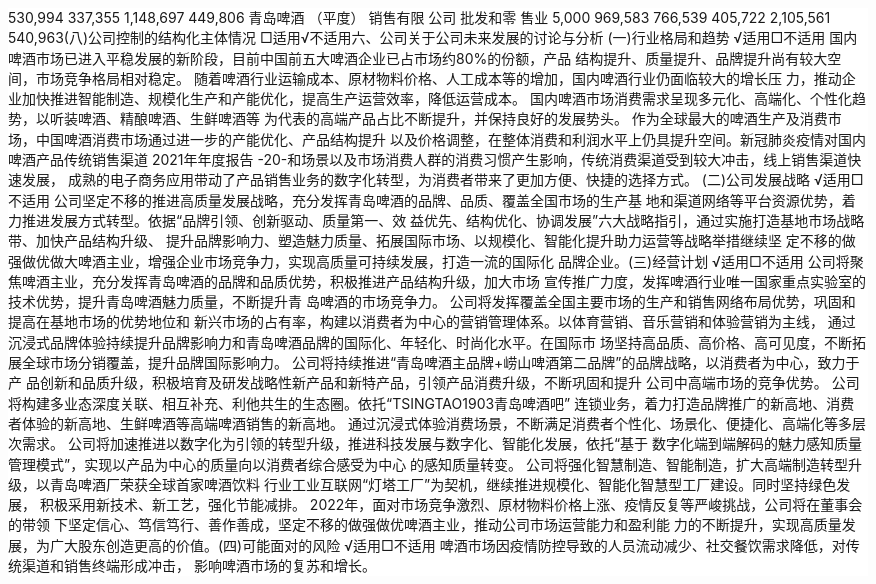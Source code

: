 530,994
337,355
1,148,697
449,806
青岛啤酒
（平度）
销售有限
公司
批发和零
售业
5,000
969,583
766,539
405,722
2,105,561
540,963(八)公司控制的结构化主体情况
□适用√不适用六、公司关于公司未来发展的讨论与分析
(一)行业格局和趋势
√适用□不适用
国内啤酒市场已进入平稳发展的新阶段，目前中国前五大啤酒企业已占市场约80%的份额，产品
结构提升、质量提升、品牌提升尚有较大空间，市场竞争格局相对稳定。
随着啤酒行业运输成本、原材物料价格、人工成本等的增加，国内啤酒行业仍面临较大的增长压
力，推动企业加快推进智能制造、规模化生产和产能优化，提高生产运营效率，降低运营成本。
国内啤酒市场消费需求呈现多元化、高端化、个性化趋势，以听装啤酒、精酿啤酒、生鲜啤酒等
为代表的高端产品占比不断提升，并保持良好的发展势头。
作为全球最大的啤酒生产及消费市场，中国啤酒消费市场通过进一步的产能优化、产品结构提升
以及价格调整，在整体消费和利润水平上仍具提升空间。新冠肺炎疫情对国内啤酒产品传统销售渠道
2021年年度报告
-20-和场景以及市场消费人群的消费习惯产生影响，传统消费渠道受到较大冲击，线上销售渠道快速发展，
成熟的电子商务应用带动了产品销售业务的数字化转型，为消费者带来了更加方便、快捷的选择方式。
(二)公司发展战略
√适用□不适用
公司坚定不移的推进高质量发展战略，充分发挥青岛啤酒的品牌、品质、覆盖全国市场的生产基
地和渠道网络等平台资源优势，着力推进发展方式转型。依据“品牌引领、创新驱动、质量第一、效
益优先、结构优化、协调发展”六大战略指引，通过实施打造基地市场战略带、加快产品结构升级、
提升品牌影响力、塑造魅力质量、拓展国际市场、以规模化、智能化提升助力运营等战略举措继续坚
定不移的做强做优做大啤酒主业，增强企业市场竞争力，实现高质量可持续发展，打造一流的国际化
品牌企业。(三)经营计划
√适用□不适用
公司将聚焦啤酒主业，充分发挥青岛啤酒的品牌和品质优势，积极推进产品结构升级，加大市场
宣传推广力度，发挥啤酒行业唯一国家重点实验室的技术优势，提升青岛啤酒魅力质量，不断提升青
岛啤酒的市场竞争力。
公司将发挥覆盖全国主要市场的生产和销售网络布局优势，巩固和提高在基地市场的优势地位和
新兴市场的占有率，构建以消费者为中心的营销管理体系。以体育营销、音乐营销和体验营销为主线，
通过沉浸式品牌体验持续提升品牌影响力和青岛啤酒品牌的国际化、年轻化、时尚化水平。在国际市
场坚持高品质、高价格、高可见度，不断拓展全球市场分销覆盖，提升品牌国际影响力。
公司将持续推进“青岛啤酒主品牌+崂山啤酒第二品牌”的品牌战略，以消费者为中心，致力于产
品创新和品质升级，积极培育及研发战略性新产品和新特产品，引领产品消费升级，不断巩固和提升
公司中高端市场的竞争优势。
公司将构建多业态深度关联、相互补充、利他共生的生态圈。依托“TSINGTAO1903青岛啤酒吧”
连锁业务，着力打造品牌推广的新高地、消费者体验的新高地、生鲜啤酒等高端啤酒销售的新高地。
通过沉浸式体验消费场景，不断满足消费者个性化、场景化、便捷化、高端化等多层次需求。
公司将加速推进以数字化为引领的转型升级，推进科技发展与数字化、智能化发展，依托“基于
数字化端到端解码的魅力感知质量管理模式”，实现以产品为中心的质量向以消费者综合感受为中心
的感知质量转变。
公司将强化智慧制造、智能制造，扩大高端制造转型升级，以青岛啤酒厂荣获全球首家啤酒饮料
行业工业互联网“灯塔工厂”为契机，继续推进规模化、智能化智慧型工厂建设。同时坚持绿色发展，
积极采用新技术、新工艺，强化节能减排。
2022年，面对市场竞争激烈、原材物料价格上涨、疫情反复等严峻挑战，公司将在董事会的带领
下坚定信心、笃信笃行、善作善成，坚定不移的做强做优啤酒主业，推动公司市场运营能力和盈利能
力的不断提升，实现高质量发展，为广大股东创造更高的价值。(四)可能面对的风险
√适用□不适用
啤酒市场因疫情防控导致的人员流动减少、社交餐饮需求降低，对传统渠道和销售终端形成冲击，
影响啤酒市场的复苏和增长。